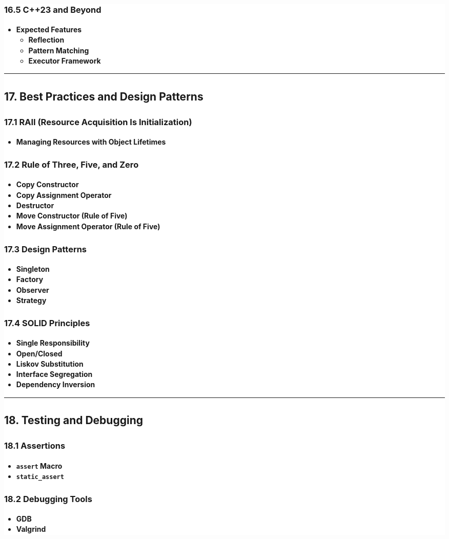 ### 16.5 **C++23 and Beyond**

- **Expected Features**
  - **Reflection**
  - **Pattern Matching**
  - **Executor Framework**

---

## 17. **Best Practices and Design Patterns**

### 17.1 **RAII (Resource Acquisition Is Initialization)**

- **Managing Resources with Object Lifetimes**

### 17.2 **Rule of Three, Five, and Zero**

- **Copy Constructor**
- **Copy Assignment Operator**
- **Destructor**
- **Move Constructor (Rule of Five)**
- **Move Assignment Operator (Rule of Five)**

### 17.3 **Design Patterns**

- **Singleton**
- **Factory**
- **Observer**
- **Strategy**

### 17.4 **SOLID Principles**

- **Single Responsibility**
- **Open/Closed**
- **Liskov Substitution**
- **Interface Segregation**
- **Dependency Inversion**

---

## 18. **Testing and Debugging**

### 18.1 **Assertions**

- **`assert` Macro**
- **`static_assert`**

### 18.2 **Debugging Tools**

- **GDB**
- **Valgrind**
